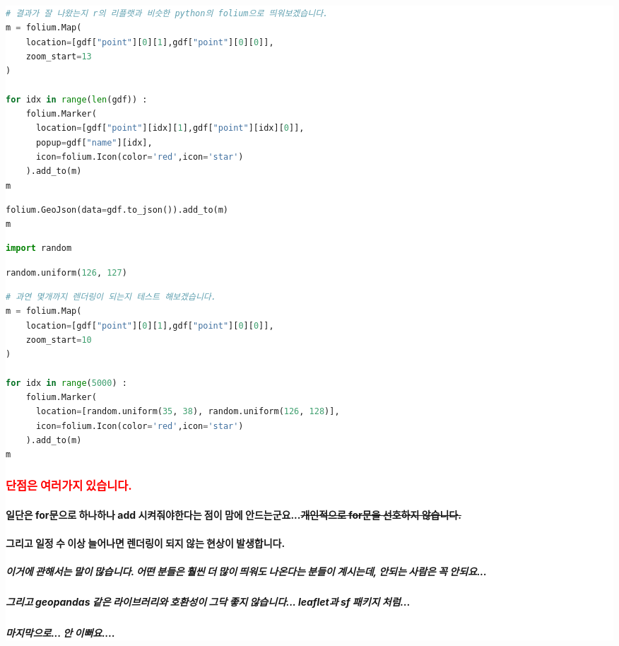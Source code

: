 
```python
# 결과가 잘 나왔는지 r의 리플랫과 비슷한 python의 folium으로 띄워보겠습니다.
m = folium.Map(
    location=[gdf["point"][0][1],gdf["point"][0][0]],
    zoom_start=13
)

for idx in range(len(gdf)) :
    folium.Marker(
      location=[gdf["point"][idx][1],gdf["point"][idx][0]],
      popup=gdf["name"][idx],
      icon=folium.Icon(color='red',icon='star')
    ).add_to(m)
m
```


```python
folium.GeoJson(data=gdf.to_json()).add_to(m)
m
```


```python

```


```python

```


```python
import random 
```


```python
random.uniform(126, 127)
```


```python
# 과연 몇개까지 렌더링이 되는지 테스트 해보겠습니다.
m = folium.Map(
    location=[gdf["point"][0][1],gdf["point"][0][0]],
    zoom_start=10
)

for idx in range(5000) :
    folium.Marker(
      location=[random.uniform(35, 38), random.uniform(126, 128)],
      icon=folium.Icon(color='red',icon='star')
    ).add_to(m)
m
```

### <font color = "red"> 단점은 여러가지 있습니다. </font>
#### 일단은 for문으로 하나하나 add 시켜줘야한다는 점이 맘에 안드는군요...~~개인적으로 for문을 선호하지 않습니다.~~
#### 그리고 일정 수 이상 늘어나면 렌더링이 되지 않는 현상이 발생합니다.
##### 이거에 관해서는 말이 많습니다. 어떤 분들은 훨씬 더 많이 띄워도 나온다는 분들이 계시는데, 안되는 사람은 꼭 안되요...
##### 그리고 geopandas 같은 라이브러리와 호환성이 그닥 좋지 않습니다... leaflet과 sf 패키지 처럼... 
##### 마지막으로... 안 이뻐요.... 
